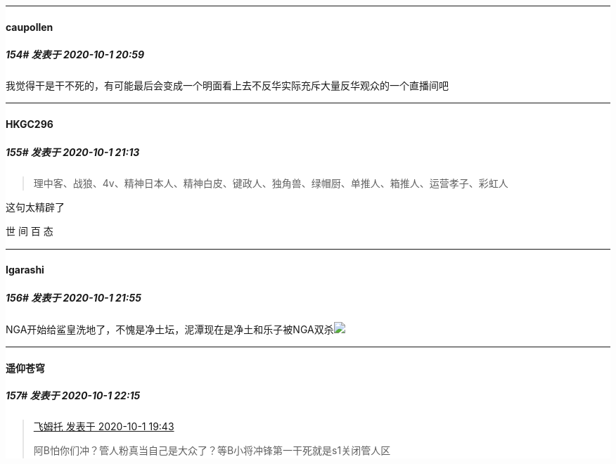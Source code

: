 





*****

####  caupollen  
##### 154#       发表于 2020-10-1 20:59




我觉得干是干不死的，有可能最后会变成一个明面看上去不反华实际充斥大量反华观众的一个直播间吧







*****

####  HKGC296  
##### 155#       发表于 2020-10-1 21:13



<blockquote>理中客、战狼、4v、精神日本人、精神白皮、键政人、独角兽、绿帽厨、单推人、箱推人、运营孝子、彩虹人</blockquote>
这句太精辟了

世 间 百 态







*****

####  Igarashi  
##### 156#       发表于 2020-10-1 21:55




NGA开始给鲨皇洗地了，不愧是净土坛，泥潭现在是净土和乐子被NGA双杀<img src="https://static.saraba1st.com/image/smiley/face2017/067.png" referrerpolicy="no-referrer">







*****

####  遥仰苍穹  
##### 157#       发表于 2020-10-1 22:15



<blockquote><a href="httphttps://bbs.saraba1st.com/2b/forum.php?mod=redirect&amp;goto=findpost&amp;pid=48922194&amp;ptid=1962741" target="_blank">飞姆托 发表于 2020-10-1 19:43</a>

阿B怕你们冲？管人粉真当自己是大众了？等B小将冲锋第一干死就是s1关闭管人区
